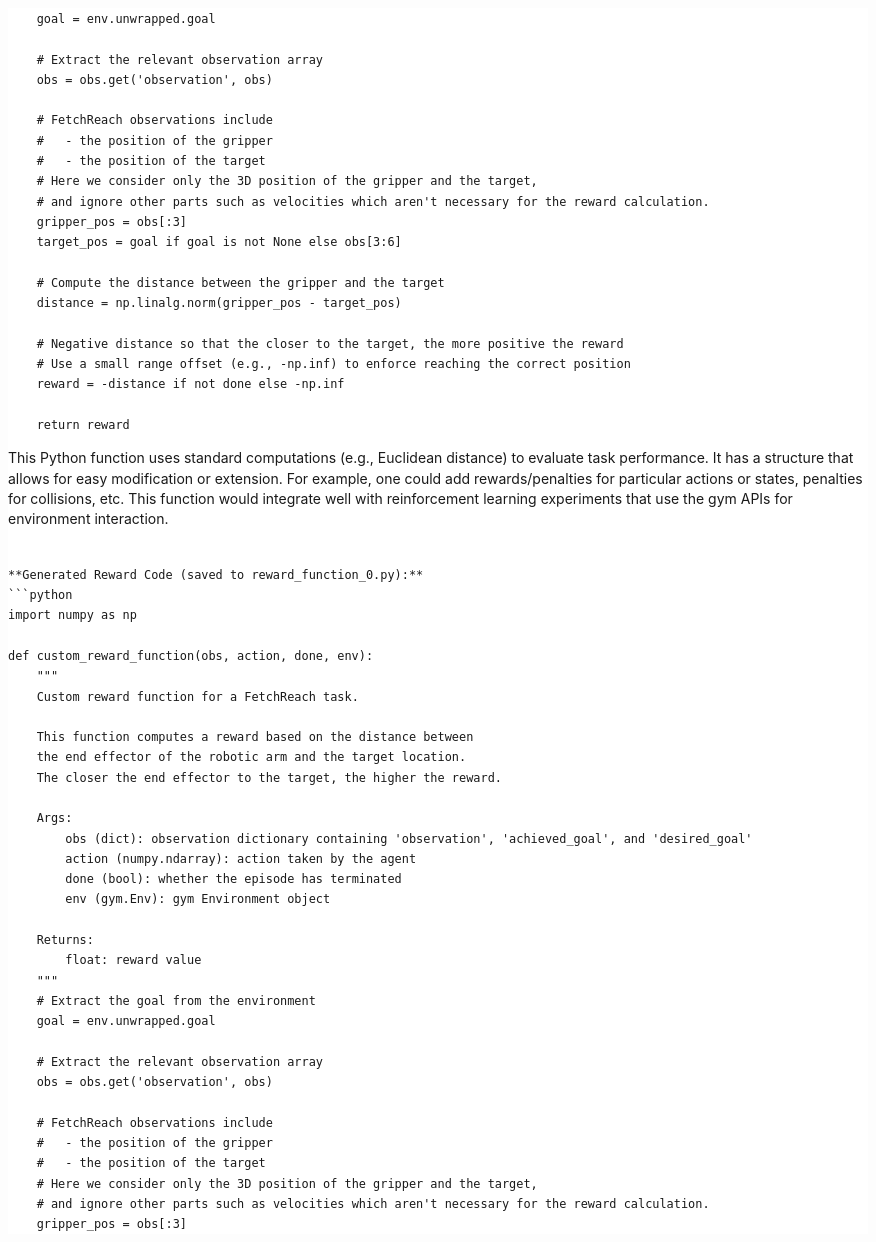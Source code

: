 ```
    goal = env.unwrapped.goal
    
    # Extract the relevant observation array
    obs = obs.get('observation', obs)

    # FetchReach observations include 
    #   - the position of the gripper
    #   - the position of the target
    # Here we consider only the 3D position of the gripper and the target, 
    # and ignore other parts such as velocities which aren't necessary for the reward calculation.
    gripper_pos = obs[:3]
    target_pos = goal if goal is not None else obs[3:6]
  
    # Compute the distance between the gripper and the target
    distance = np.linalg.norm(gripper_pos - target_pos)

    # Negative distance so that the closer to the target, the more positive the reward
    # Use a small range offset (e.g., -np.inf) to enforce reaching the correct position
    reward = -distance if not done else -np.inf

    return reward
```

This Python function uses standard computations (e.g., Euclidean distance) to evaluate task performance. It has a structure that allows for easy modification or extension. For example, one could add rewards/penalties for particular actions or states, penalties for collisions, etc. This function would integrate well with reinforcement learning experiments that use the gym APIs for environment interaction.
```

**Generated Reward Code (saved to reward_function_0.py):**
```python
import numpy as np

def custom_reward_function(obs, action, done, env):
    """
    Custom reward function for a FetchReach task.
    
    This function computes a reward based on the distance between
    the end effector of the robotic arm and the target location. 
    The closer the end effector to the target, the higher the reward.
    
    Args:
        obs (dict): observation dictionary containing 'observation', 'achieved_goal', and 'desired_goal'
        action (numpy.ndarray): action taken by the agent
        done (bool): whether the episode has terminated
        env (gym.Env): gym Environment object
    
    Returns:
        float: reward value
    """
    # Extract the goal from the environment
    goal = env.unwrapped.goal
    
    # Extract the relevant observation array
    obs = obs.get('observation', obs)

    # FetchReach observations include 
    #   - the position of the gripper
    #   - the position of the target
    # Here we consider only the 3D position of the gripper and the target, 
    # and ignore other parts such as velocities which aren't necessary for the reward calculation.
    gripper_pos = obs[:3]
```
